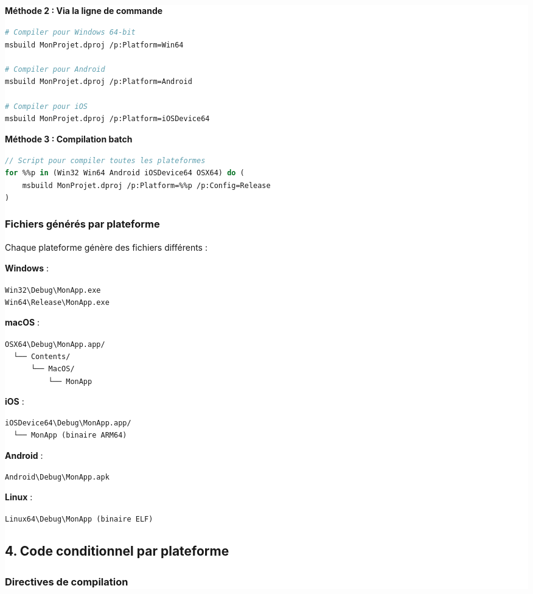 **Méthode 2 : Via la ligne de commande**
```bash
# Compiler pour Windows 64-bit
msbuild MonProjet.dproj /p:Platform=Win64

# Compiler pour Android
msbuild MonProjet.dproj /p:Platform=Android

# Compiler pour iOS
msbuild MonProjet.dproj /p:Platform=iOSDevice64
```

**Méthode 3 : Compilation batch**
```pascal
// Script pour compiler toutes les plateformes
for %%p in (Win32 Win64 Android iOSDevice64 OSX64) do (
    msbuild MonProjet.dproj /p:Platform=%%p /p:Config=Release
)
```

### Fichiers générés par plateforme

Chaque plateforme génère des fichiers différents :

**Windows** :
```
Win32\Debug\MonApp.exe
Win64\Release\MonApp.exe
```

**macOS** :
```
OSX64\Debug\MonApp.app/
  └── Contents/
      └── MacOS/
          └── MonApp
```

**iOS** :
```
iOSDevice64\Debug\MonApp.app/
  └── MonApp (binaire ARM64)
```

**Android** :
```
Android\Debug\MonApp.apk
```

**Linux** :
```
Linux64\Debug\MonApp (binaire ELF)
```

## 4. Code conditionnel par plateforme

### Directives de compilation
